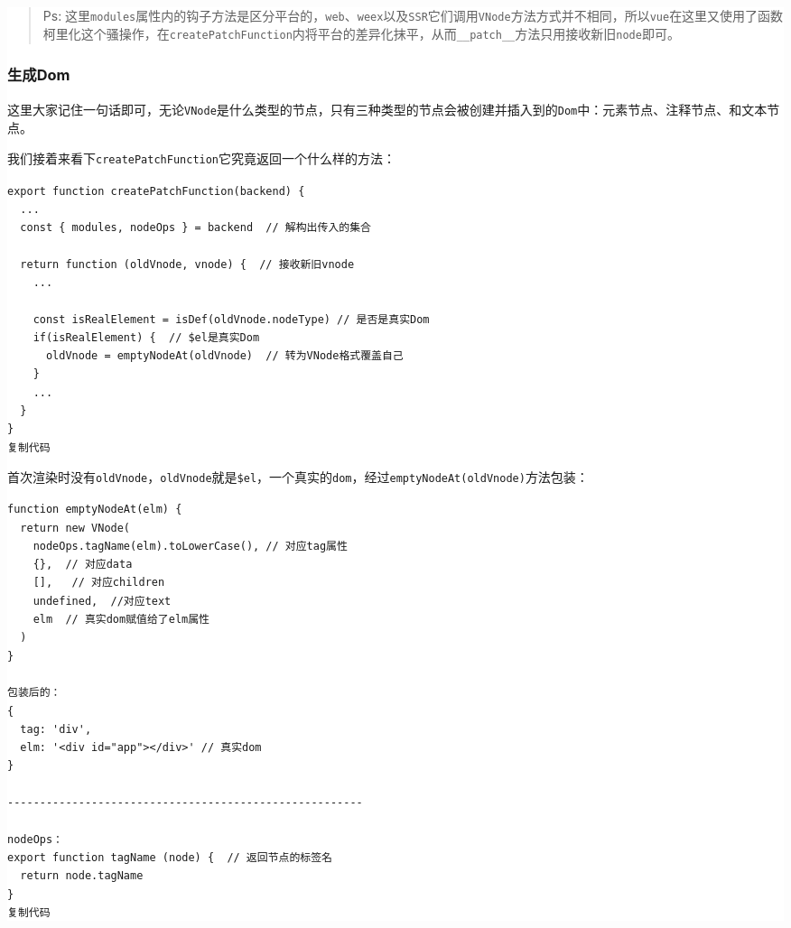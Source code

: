 > Ps: 这里`modules`属性内的钩子方法是区分平台的，`web`、`weex`以及`SSR`它们调用`VNode`方法方式并不相同，所以`vue`在这里又使用了函数柯里化这个骚操作，在`createPatchFunction`内将平台的差异化抹平，从而`__patch__`方法只用接收新旧`node`即可。

### 生成Dom

这里大家记住一句话即可，无论`VNode`是什么类型的节点，只有三种类型的节点会被创建并插入到的`Dom`中：元素节点、注释节点、和文本节点。

我们接着来看下`createPatchFunction`它究竟返回一个什么样的方法：

```
export function createPatchFunction(backend) {
  ...
  const { modules, nodeOps } = backend  // 解构出传入的集合
  
  return function (oldVnode, vnode) {  // 接收新旧vnode
    ...
    
    const isRealElement = isDef(oldVnode.nodeType) // 是否是真实Dom
    if(isRealElement) {  // $el是真实Dom
      oldVnode = emptyNodeAt(oldVnode)  // 转为VNode格式覆盖自己
    }
    ...
  }
}
复制代码
```

首次渲染时没有`oldVnode`，`oldVnode`就是`$el`，一个真实的`dom`，经过`emptyNodeAt(oldVnode)`方法包装：

```
function emptyNodeAt(elm) {
  return new VNode(
    nodeOps.tagName(elm).toLowerCase(), // 对应tag属性
    {},  // 对应data
    [],   // 对应children
    undefined,  //对应text
    elm  // 真实dom赋值给了elm属性
  )
}

包装后的：
{
  tag: 'div',
  elm: '<div id="app"></div>' // 真实dom
}

-------------------------------------------------------

nodeOps：
export function tagName (node) {  // 返回节点的标签名
  return node.tagName  
}
复制代码
```
